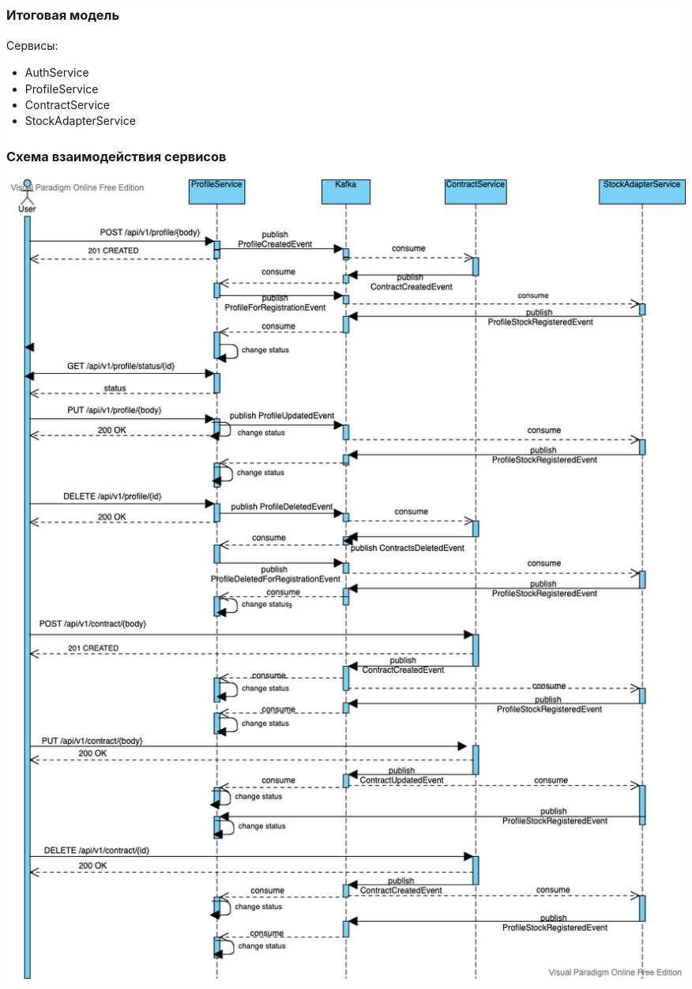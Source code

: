 ### Итоговая модель

Сервисы:
- AuthService  
- ProfileService  
- ContractService  
- StockAdapterService  

### Схема взаимодействия сервисов

![services](./images/services.png)
